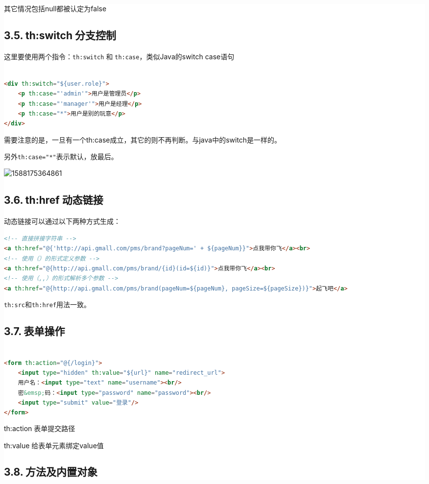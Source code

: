 其它情况包括null都被认定为false

## 3.5. th:switch 分支控制

这里要使用两个指令：`th:switch` 和 `th:case`，类似Java的switch case语句

```html

<div th:switch="${user.role}">
    <p th:case="'admin'">用户是管理员</p>
    <p th:case="'manager'">用户是经理</p>
    <p th:case="*">用户是别的玩意</p>
</div>
```

需要注意的是，一旦有一个th:case成立，其它的则不再判断。与java中的switch是一样的。

另外`th:case="*"`表示默认，放最后。

![1588175364861](assets/1588175364861.png)

## 3.6. th:href 动态链接

动态链接可以通过以下两种方式生成：

```html
<!-- 直接拼接字符串 -->
<a th:href="@{'http://api.gmall.com/pms/brand?pageNum=' + ${pageNum}}">点我带你飞</a><br>
<!-- 使用（）的形式定义参数 -->
<a th:href="@{http://api.gmall.com/pms/brand/{id}(id=${id)}">点我带你飞</a><br>
<!-- 使用（,,）的形式解析多个参数 -->
<a th:href="@{http://api.gmall.com/pms/brand(pageNum=${pageNum}, pageSize=${pageSize})}">起飞吧</a>
```

`th:src`和`th:href`用法一致。

## 3.7. 表单操作

```html

<form th:action="@{/login}">
    <input type="hidden" th:value="${url}" name="redirect_url">
    用户名：<input type="text" name="username"><br/>
    密&emsp;码：<input type="password" name="password"><br/>
    <input type="submit" value="登录"/>
</form>
```

th:action 表单提交路径

th:value 给表单元素绑定value值

## 3.8. 方法及内置对象
